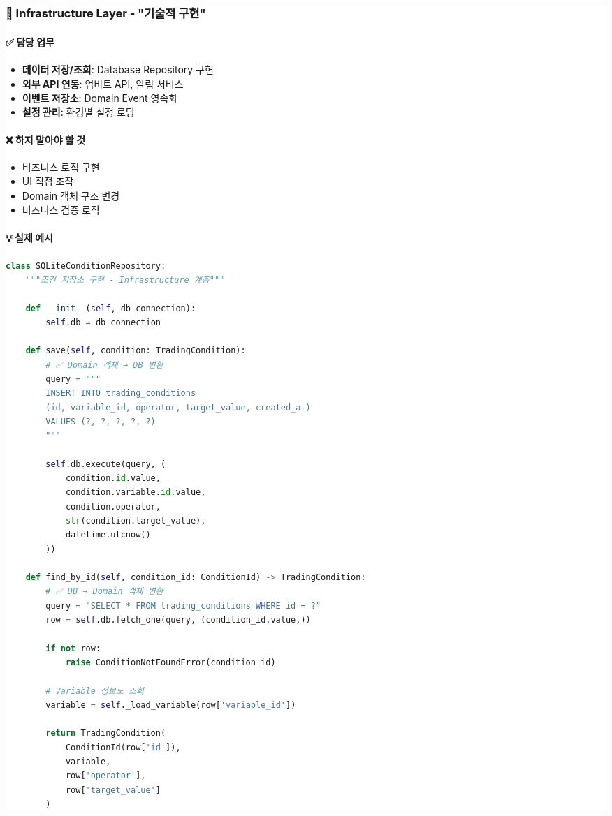 ### 🔌 Infrastructure Layer - "기술적 구현"

#### ✅ 담당 업무
- **데이터 저장/조회**: Database Repository 구현
- **외부 API 연동**: 업비트 API, 알림 서비스
- **이벤트 저장소**: Domain Event 영속화
- **설정 관리**: 환경별 설정 로딩

#### ❌ 하지 말아야 할 것
- 비즈니스 로직 구현
- UI 직접 조작
- Domain 객체 구조 변경
- 비즈니스 검증 로직

#### 💡 실제 예시
```python
class SQLiteConditionRepository:
    """조건 저장소 구현 - Infrastructure 계층"""
    
    def __init__(self, db_connection):
        self.db = db_connection
        
    def save(self, condition: TradingCondition):
        # ✅ Domain 객체 → DB 변환
        query = """
        INSERT INTO trading_conditions 
        (id, variable_id, operator, target_value, created_at)
        VALUES (?, ?, ?, ?, ?)
        """
        
        self.db.execute(query, (
            condition.id.value,
            condition.variable.id.value,
            condition.operator,
            str(condition.target_value),
            datetime.utcnow()
        ))
        
    def find_by_id(self, condition_id: ConditionId) -> TradingCondition:
        # ✅ DB → Domain 객체 변환
        query = "SELECT * FROM trading_conditions WHERE id = ?"
        row = self.db.fetch_one(query, (condition_id.value,))
        
        if not row:
            raise ConditionNotFoundError(condition_id)
            
        # Variable 정보도 조회
        variable = self._load_variable(row['variable_id'])
        
        return TradingCondition(
            ConditionId(row['id']),
            variable,
            row['operator'],
            row['target_value']
        )
```
